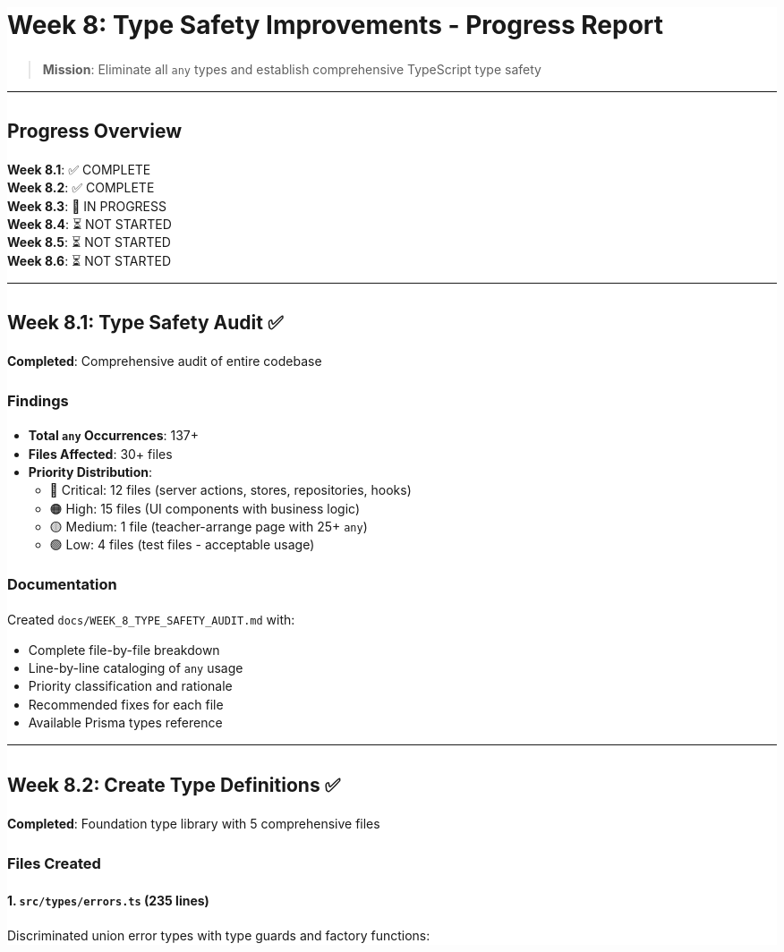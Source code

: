 # Week 8: Type Safety Improvements - Progress Report

> **Mission**: Eliminate all `any` types and establish comprehensive TypeScript type safety

---

## Progress Overview

**Week 8.1**: ✅ COMPLETE  
**Week 8.2**: ✅ COMPLETE  
**Week 8.3**: 🔄 IN PROGRESS  
**Week 8.4**: ⏳ NOT STARTED  
**Week 8.5**: ⏳ NOT STARTED  
**Week 8.6**: ⏳ NOT STARTED  

---

## Week 8.1: Type Safety Audit ✅

**Completed**: Comprehensive audit of entire codebase

### Findings

- **Total `any` Occurrences**: 137+
- **Files Affected**: 30+ files
- **Priority Distribution**:
  - 🔴 Critical: 12 files (server actions, stores, repositories, hooks)
  - 🟠 High: 15 files (UI components with business logic)
  - 🟡 Medium: 1 file (teacher-arrange page with 25+ `any`)
  - 🟢 Low: 4 files (test files - acceptable usage)

### Documentation

Created `docs/WEEK_8_TYPE_SAFETY_AUDIT.md` with:
- Complete file-by-file breakdown
- Line-by-line cataloging of `any` usage
- Priority classification and rationale
- Recommended fixes for each file
- Available Prisma types reference

---

## Week 8.2: Create Type Definitions ✅

**Completed**: Foundation type library with 5 comprehensive files

### Files Created

#### 1. `src/types/errors.ts` (235 lines)

Discriminated union error types with type guards and factory functions:
